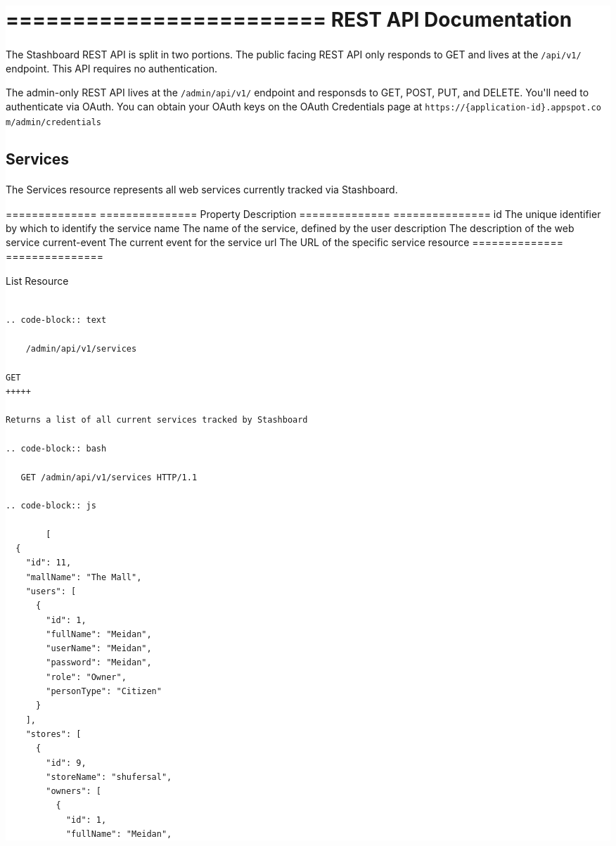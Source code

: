 ========================
REST API Documentation
========================

The Stashboard REST API is split in two portions. The public facing REST API only responds to GET and lives at the ``/api/v1/`` endpoint. This API requires no authentication.

The admin-only REST API lives at the ``/admin/api/v1/`` endpoint and responsds to GET, POST, PUT, and DELETE. You'll need to authenticate via OAuth. You can obtain your OAuth keys on the OAuth Credentials page at ``https://{application-id}.appspot.com/admin/credentials``

Services 
----------

The Services resource represents all web services currently tracked via Stashboard.

==============   ===============
Property         Description
==============   ===============
id	         The unique identifier by which to identify the service
name             The name of the service, defined by the user
description      The description of the web service
current-event    The current event for the service
url	         The URL of the specific service resource
==============   ===============

List Resource
~~~~~~~~~~~~~~~

.. code-block:: text

    /admin/api/v1/services

GET
+++++

Returns a list of all current services tracked by Stashboard

.. code-block:: bash

   GET /admin/api/v1/services HTTP/1.1

.. code-block:: js

        [
  {
    "id": 11,
    "mallName": "The Mall",
    "users": [
      {
        "id": 1,
        "fullName": "Meidan",
        "userName": "Meidan",
        "password": "Meidan",
        "role": "Owner",
        "personType": "Citizen"
      }
    ],
    "stores": [
      {
        "id": 9,
        "storeName": "shufersal",
        "owners": [
          {
            "id": 1,
            "fullName": "Meidan",
~~~~~~~~~~~~~~~